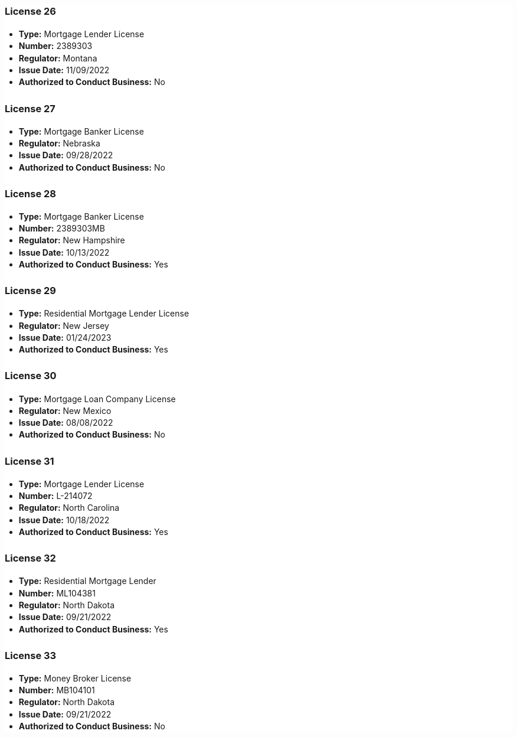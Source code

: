 ### License 26
- **Type:** Mortgage Lender License
- **Number:** 2389303
- **Regulator:** Montana
- **Issue Date:** 11/09/2022
- **Authorized to Conduct Business:** No

### License 27
- **Type:** Mortgage Banker License
- **Regulator:** Nebraska
- **Issue Date:** 09/28/2022
- **Authorized to Conduct Business:** No

### License 28
- **Type:** Mortgage Banker License
- **Number:** 2389303MB
- **Regulator:** New Hampshire
- **Issue Date:** 10/13/2022
- **Authorized to Conduct Business:** Yes

### License 29
- **Type:** Residential Mortgage Lender License
- **Regulator:** New Jersey
- **Issue Date:** 01/24/2023
- **Authorized to Conduct Business:** Yes

### License 30
- **Type:** Mortgage Loan Company License
- **Regulator:** New Mexico
- **Issue Date:** 08/08/2022
- **Authorized to Conduct Business:** No

### License 31
- **Type:** Mortgage Lender License
- **Number:** L-214072
- **Regulator:** North Carolina
- **Issue Date:** 10/18/2022
- **Authorized to Conduct Business:** Yes

### License 32
- **Type:** Residential Mortgage Lender
- **Number:** ML104381
- **Regulator:** North Dakota
- **Issue Date:** 09/21/2022
- **Authorized to Conduct Business:** Yes

### License 33
- **Type:** Money Broker License
- **Number:** MB104101
- **Regulator:** North Dakota
- **Issue Date:** 09/21/2022
- **Authorized to Conduct Business:** No
